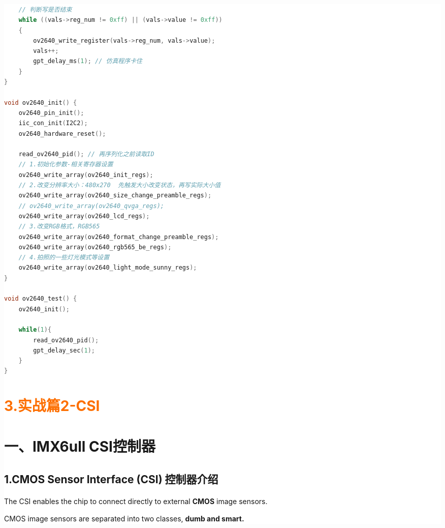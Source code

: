 ```c
    // 判断写是否结束
    while ((vals->reg_num != 0xff) || (vals->value != 0xff))
    {
        ov2640_write_register(vals->reg_num, vals->value);
        vals++;
        gpt_delay_ms(1); // 仿真程序卡住
    }
}

void ov2640_init() {
    ov2640_pin_init();
    iic_con_init(I2C2);
    ov2640_hardware_reset();

    read_ov2640_pid(); // 再序列化之前读取ID
    // 1.初始化参数-相关寄存器设置
    ov2640_write_array(ov2640_init_regs);
    // 2.改变分辨率大小：480x270  先触发大小改变状态，再写实际大小值
    ov2640_write_array(ov2640_size_change_preamble_regs);
    // ov2640_write_array(ov2640_qvga_regs);
    ov2640_write_array(ov2640_lcd_regs);
    // 3.改变RGB格式，RGB565
    ov2640_write_array(ov2640_format_change_preamble_regs);
    ov2640_write_array(ov2640_rgb565_be_regs);
    // 4.拍照的一些灯光模式等设置  
    ov2640_write_array(ov2640_light_mode_sunny_regs);
}

void ov2640_test() {
    ov2640_init();

    while(1){
        read_ov2640_pid();
        gpt_delay_sec(1);
    }
}
```

# <font color="#fd6f01">3.实战篇2-CSI</font>

# 一、IMX6ull CSI控制器



## 1.CMOS Sensor Interface (CSI)  控制器介绍

The CSI enables the chip to connect directly to external **CMOS** image sensors. 

CMOS image sensors are separated into two classes, **dumb and smart.** 
